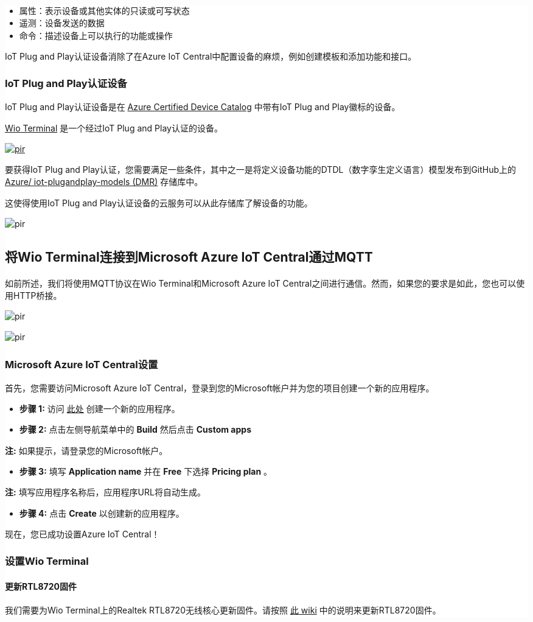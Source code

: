 - 属性：表示设备或其他实体的只读或可写状态
- 遥测：设备发送的数据
- 命令：描述设备上可以执行的功能或操作

IoT Plug and Play认证设备消除了在Azure IoT Central中配置设备的麻烦，例如创建模板和添加功能和接口。

### IoT Plug and Play认证设备

IoT Plug and Play认证设备是在 [Azure Certified Device Catalog](https://devicecatalog.azure.com) 中带有IoT Plug and Play徽标的设备。

[Wio Terminal](https://www.seeedstudio.com/Wio-Terminal-p-4509.html) 是一个经过IoT Plug and Play认证的设备。

<p style={{textAlign: 'center'}}><a href="https://devicecatalog.azure.com/devices/8b9c5072-68fd-4fc3-8e5f-5b15e3a20bd9"><img src="https://files.seeedstudio.com/wiki/Wio-Terminal/img/Wio-Terminal-Wiki.jpg" alt="pir" width={650} height="auto" /></a></p>


要获得IoT Plug and Play认证，您需要满足一些条件，其中之一是将定义设备功能的DTDL（数字孪生定义语言）模型发布到GitHub上的 [Azure/ iot-plugandplay-models (DMR)](https://github.com/Azure/iot-plugandplay-models) 存储库中。

这使得使用IoT Plug and Play认证设备的云服务可以从此存储库了解设备的功能。

<p style={{textAlign: 'center'}}><img src="https://files.seeedstudio.com/wiki/Azure_IoTc_WT/PnP_devices.png" alt="pir" width={850} height="auto" /></p>


## 将Wio Terminal连接到Microsoft Azure IoT Central通过MQTT

如前所述，我们将使用MQTT协议在Wio Terminal和Microsoft Azure IoT Central之间进行通信。然而，如果您的要求是如此，您也可以使用HTTP桥接。

<p style={{textAlign: 'center'}}><img src="https://files.seeedstudio.com/wiki/Azure_IoTc_WT/WT_client_send.png" alt="pir" width={1200} height="auto" /></p>

<p style={{textAlign: 'center'}}><img src="https://files.seeedstudio.com/wiki/Azure_IoTc_WT/WT_client_receive.png" alt="pir" width={1200} height="auto" /></p>


### Microsoft Azure IoT Central设置 

首先，您需要访问Microsoft Azure IoT Central，登录到您的Microsoft帐户并为您的项目创建一个新的应用程序。

- **步骤  1:** 访问 [此处](https://apps.azureiotcentral.com) 创建一个新的应用程序。

- **步骤  2:**  点击左侧导航菜单中的 **Build** 然后点击 **Custom apps**

**注:** 如果提示，请登录您的Microsoft帐户。

- **步骤  3:** 填写 **Application name** 并在 **Free** 下选择 **Pricing plan** 。

**注:** 填写应用程序名称后，应用程序URL将自动生成。

- **步骤  4:** 点击 **Create** 以创建新的应用程序。

现在，您已成功设置Azure IoT Central！

### 设置Wio Terminal 

#### 更新RTL8720固件

我们需要为Wio Terminal上的Realtek RTL8720无线核心更新固件。请按照 [此 wiki](https://wiki.seeedstudio.com/Wio-Terminal-Network-Overview) 中的说明来更新RTL8720固件。
